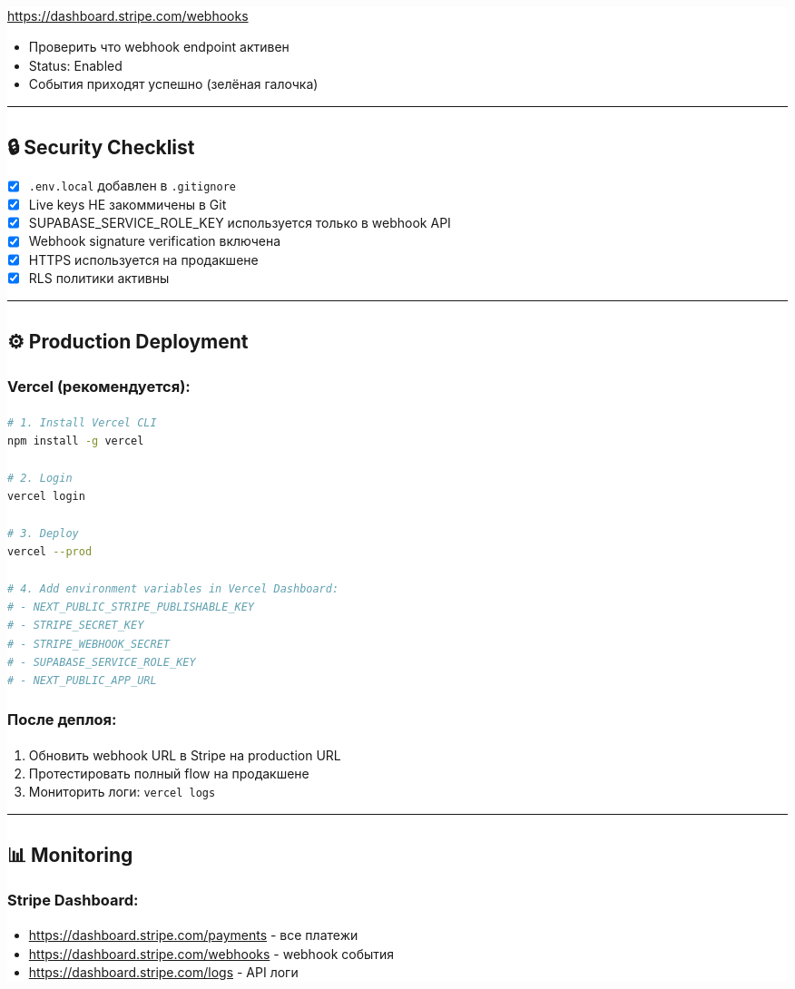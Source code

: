 https://dashboard.stripe.com/webhooks

- Проверить что webhook endpoint активен
- Status: Enabled
- События приходят успешно (зелёная галочка)

---

## 🔒 Security Checklist

- [x] `.env.local` добавлен в `.gitignore`
- [x] Live keys НЕ закоммичены в Git
- [x] SUPABASE_SERVICE_ROLE_KEY используется только в webhook API
- [x] Webhook signature verification включена
- [x] HTTPS используется на продакшене
- [x] RLS политики активны

---

## ⚙️ Production Deployment

### Vercel (рекомендуется):

```bash
# 1. Install Vercel CLI
npm install -g vercel

# 2. Login
vercel login

# 3. Deploy
vercel --prod

# 4. Add environment variables in Vercel Dashboard:
# - NEXT_PUBLIC_STRIPE_PUBLISHABLE_KEY
# - STRIPE_SECRET_KEY
# - STRIPE_WEBHOOK_SECRET
# - SUPABASE_SERVICE_ROLE_KEY
# - NEXT_PUBLIC_APP_URL
```

### После деплоя:

1. Обновить webhook URL в Stripe на production URL
2. Протестировать полный flow на продакшене
3. Мониторить логи: `vercel logs`

---

## 📊 Monitoring

### Stripe Dashboard:
- https://dashboard.stripe.com/payments - все платежи
- https://dashboard.stripe.com/webhooks - webhook события
- https://dashboard.stripe.com/logs - API логи
